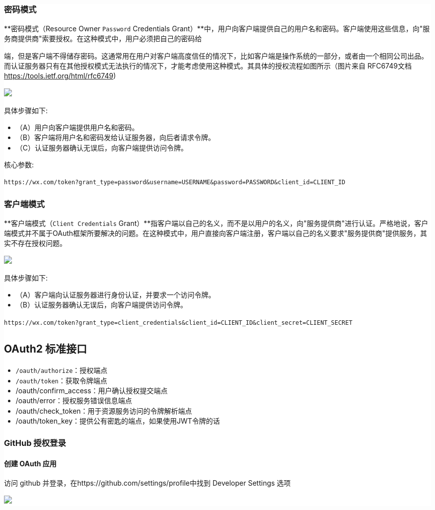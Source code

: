 ### 密码模式

**密码模式（Resource Owner `Password` Credentials Grant）**中，用户向客户端提供自己的用户名和密码。客户端使用这些信息，向"服务商提供商"索要授权。在这种模式中，用户必须把自己的密码给

端，但是客户端不得储存密码。这通常用在用户对客户端高度信任的情况下，比如客户端是操作系统的一部分，或者由一个相同公司出品。而认证服务器只有在其他授权模式无法执行的情况下，才能考虑使用这种模式。其具体的授权流程如图所示（图片来自 RFC6749文档 https://tools.ietf.org/html/rfc6749)

![](https://pic.yupi.icu/5563/202311211033335.png)

具体步骤如下:

- （A）用户向客户端提供用户名和密码。
- （B）客户端将用户名和密码发给认证服务器，向后者请求令牌。
- （C）认证服务器确认无误后，向客户端提供访问令牌。

核心参数:

```http
https://wx.com/token?grant_type=password&username=USERNAME&password=PASSWORD&client_id=CLIENT_ID
```

### 客户端模式

**客户端模式（`Client Credentials` Grant）**指客户端以自己的名义，而不是以用户的名义，向"服务提供商"进行认证。严格地说，客户端模式并不属于OAuth框架所要解决的问题。在这种模式中，用户直接向客户端注册，客户端以自己的名义要求"服务提供商"提供服务，其实不存在授权问题。

![](https://pic.yupi.icu/5563/202311211033053.png)

具体步骤如下:

- （A）客户端向认证服务器进行身份认证，并要求一个访问令牌。
- （B）认证服务器确认无误后，向客户端提供访问令牌。

```http
https://wx.com/token?grant_type=client_credentials&client_id=CLIENT_ID&client_secret=CLIENT_SECRET
```

## OAuth2 标准接口

- `/oauth/authorize`：授权端点
- `/oauth/token`：获取令牌端点
- /oauth/confirm_access：用户确认授权提交端点
- /oauth/error：授权服务错误信息端点
- /oauth/check_token：用于资源服务访问的令牌解析端点
- /oauth/token_key：提供公有密匙的端点，如果使用JWT令牌的话

### GitHub 授权登录

#### 创建 OAuth 应用

访问 github 并登录，在https://github.com/settings/profile中找到 Developer Settings 选项

![](https://pic.yupi.icu/5563/202311211033684.png)
